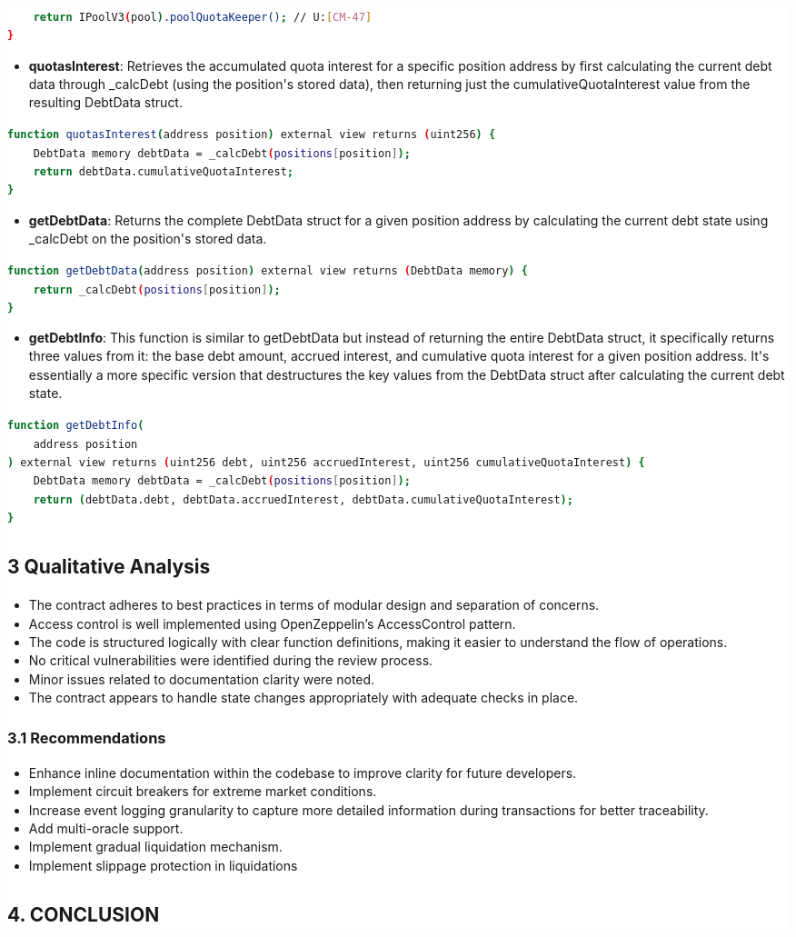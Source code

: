 ```bash
    return IPoolV3(pool).poolQuotaKeeper(); // U:[CM-47]
}
```
- **quotasInterest**: Retrieves the accumulated quota interest for a specific position address by first calculating the current debt data through _calcDebt (using the position's stored data), then returning just the cumulativeQuotaInterest value from the resulting DebtData struct.
```bash
function quotasInterest(address position) external view returns (uint256) {
    DebtData memory debtData = _calcDebt(positions[position]);
    return debtData.cumulativeQuotaInterest;
}
```
- **getDebtData**: Returns the complete DebtData struct for a given position address by calculating the current debt state using _calcDebt on the position's stored data.
```bash
function getDebtData(address position) external view returns (DebtData memory) {
    return _calcDebt(positions[position]);
}
```
- **getDebtInfo**: This function is similar to getDebtData but instead of returning the entire DebtData struct, it specifically returns three values from it: the base debt amount, accrued interest, and cumulative quota interest for a given position address. It's essentially a more specific version that destructures the key values from the DebtData struct after calculating the current debt state.
```bash
function getDebtInfo(
    address position
) external view returns (uint256 debt, uint256 accruedInterest, uint256 cumulativeQuotaInterest) {
    DebtData memory debtData = _calcDebt(positions[position]);
    return (debtData.debt, debtData.accruedInterest, debtData.cumulativeQuotaInterest);
}
```

## 3 Qualitative Analysis
- The contract adheres to best practices in terms of modular design and separation of concerns.
- Access control is well implemented using OpenZeppelin’s AccessControl pattern.
- The code is structured logically with clear function definitions, making it easier to understand the flow of operations.
- No critical vulnerabilities were identified during the review process.
- Minor issues related to documentation clarity were noted.
- The contract appears to handle state changes appropriately with adequate checks in place.

### 3.1 Recommendations
- Enhance inline documentation within the codebase to improve clarity for future developers.
- Implement circuit breakers for extreme market conditions.
- Increase event logging granularity to capture more detailed information during transactions for better traceability.
- Add multi-oracle support.
- Implement gradual liquidation mechanism.
- Implement slippage protection in liquidations

## 4. CONCLUSION
